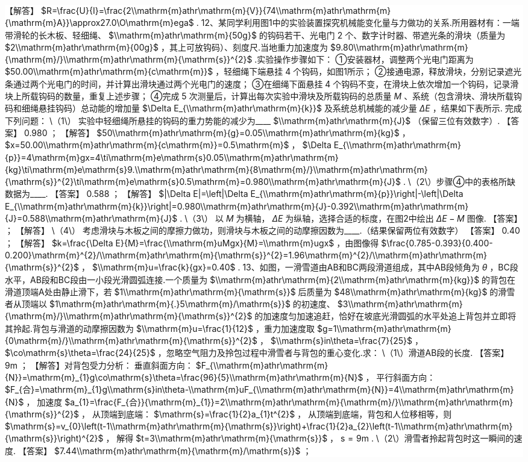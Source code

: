 【解答】
 $R=\frac{U}{I}=\frac{2\\mathrm{m}athr\mathrm{m}{V}}{74\\mathrm{m}athr\mathrm{m}{\mathrm{m}A}}\approx27.0\O\mathrm{m}ega$ .
12、某同学利用图1中的实验装置探究机械能变化量与力做功的关系.所用器材有：一端带滑轮的长木板、轻细绳、 $\\mathrm{m}athr\mathrm{m}{50g}$ 的钩码若干、光电门 $2$ 个、数字计时器、带遮光条的滑块（质量为 $2\\mathrm{m}athr\mathrm{m}{00g}$ ，其上可放钩码）、刻度尺.当地重力加速度为 $9.80\\mathrm{m}athr\mathrm{m}{\mathrm{m}/}\\mathrm{m}athr\mathrm{m}{\mathrm{s}}^{2}$ .实验操作步骤如下：
①安装器材，调整两个光电门距离为 $50.00\\mathrm{m}athr\mathrm{m}{c\mathrm{m}}$ ，轻细绳下端悬挂 $4$ 个钩码，如图1所示；
②接通电源，释放滑块，分别记录遮光条通过两个光电门的时间，并计算出滑块通过两个光电门的速度；
③在细绳下面悬挂 $4$ 个钩码不变，在滑块上依次增加一个钩码，记录滑块上所载钩码的数量，重复上述步骤；
④完成 $5$ 次测量后，计算出每次实验中滑块及所载钩码的总质量 $M$ 、系统（包含滑块、滑块所载钩码和细绳悬挂钩码）总动能的增加量 $\Delta E_{\\mathrm{m}athr\mathrm{m}{k}}$ 及系统总机械能的减少量 $\Delta E$ ，结果如下表所示.
完成下列问题：
\（1\）
实验中轻细绳所悬挂的钩码的重力势能的减少为____ $\\mathrm{m}athr\mathrm{m}{J}$ （保留三位有效数字）.
【答案】 $0.980$ ；
【解答】
 $50\\mathrm{m}athr\mathrm{m}{g}=0.05\\mathrm{m}athr\mathrm{m}{kg}$ ， $x=50.00\\mathrm{m}athr\mathrm{m}{c\mathrm{m}}=0.5\mathrm{m}$ ，
 $\Delta E_{\\mathrm{m}athr\mathrm{m}{p}}=4\mathrm{m}gx=4\ti\mathrm{m}e\mathrm{s}0.05\\mathrm{m}athr\mathrm{m}{kg}\ti\mathrm{m}e\mathrm{s}9.\\mathrm{m}athr\mathrm{m}{8\mathrm{m}/}\\mathrm{m}athr\mathrm{m}{\mathrm{s}}^{2}\ti\mathrm{m}e\mathrm{s}0.5\mathrm{m}=0.980\\mathrm{m}athr\mathrm{m}{J}$ .
\（2\）步骤④中的表格所缺数据为____.
【答案】 $0.588$ ；
【解答】
 $|\Delta E|=\left|\Delta E_{\\mathrm{m}athr\mathrm{m}{p}}\right|-\left|\Delta E_{\\mathrm{m}athr\mathrm{m}{k}}\right|=0.980\\mathrm{m}athr\mathrm{m}{J}-0.392\\mathrm{m}athr\mathrm{m}{J}=0.588\\mathrm{m}athr\mathrm{m}{J}$ .
\（3\）
以 $M$ 为横轴， $\Delta E$ 为纵轴，选择合适的标度，在图2中绘出 $\Delta E-M$ 图像.
【答案】
；
【解答】
\（4\）
考虑滑块与木板之间的摩擦力做功，则滑块与木板之间的动摩擦因数为____.（结果保留两位有效数字）
【答案】 $0.40$ ；
【解答】
 $k=\frac{\Delta E}{M}=\frac{\\mathrm{m}uMgx}{M}=\\mathrm{m}ugx$ ，由图像得 $\frac{0.785-0.393}{0.400-0.200}\mathrm{m}^{2}/\\mathrm{m}athr\mathrm{m}{\mathrm{s}}^{2}=1.96\mathrm{m}^{2}/\\mathrm{m}athr\mathrm{m}{\mathrm{s}}^{2}$ ， $\\mathrm{m}u=\frac{k}{gx}=0.40$ .
13、如图，一滑雪道由AB和BC两段滑道组成，其中AB段倾角为 $\theta$ ，BC段水平，AB段和BC段由一小段光滑圆弧连接.一个质量为 $\\mathrm{m}athr\mathrm{m}{2\\mathrm{m}athr\mathrm{m}{kg}}$ 的背包在滑道顶端A处由静止滑下，若 $1\\mathrm{m}athr\mathrm{m}{\mathrm{s}}$ 后质量为 $48\\mathrm{m}athr\mathrm{m}{kg}$ 的滑雪者从顶端以 $1\\mathrm{m}athr\mathrm{m}{.}5\mathrm{m}/\mathrm{s}}$ 的初速度、 $3\\mathrm{m}athr\mathrm{m}{\mathrm{m}/}\\mathrm{m}athr\mathrm{m}{\mathrm{s}}^{2}$ 的加速度匀加速追赶，恰好在坡底光滑圆弧的水平处追上背包并立即将其拎起.背包与滑道的动摩擦因数为 $\\mathrm{m}u=\frac{1}{12}$ ，重力加速度取 $g=1\\mathrm{m}athr\mathrm{m}{0\mathrm{m}/}\\mathrm{m}athr\mathrm{m}{\mathrm{s}}^{2}$ ， $\\mathrm{s}in\theta=\frac{7}{25}$ ， $\co\mathrm{s}\theta=\frac{24}{25}$ 
，忽略空气阻力及拎包过程中滑雪者与背包的重心变化.求：
\（1\）滑道AB段的长度.
【答案】 $9\mathrm{m}$ 
；
【解答】对背包受力分析：
垂直斜面方向： $F_{\\mathrm{m}athr\mathrm{m}{N}}=\mathrm{m}_{1}g\co\mathrm{s}\theta=\frac{96}{5}\\mathrm{m}athr\mathrm{m}{N}$ ，
平行斜面方向： $F_{合}=\mathrm{m}_{1}g\\mathrm{s}in\theta-\\mathrm{m}uF_{\\mathrm{m}athr\mathrm{m}{N}}=4\\mathrm{m}athr\mathrm{m}{N}$ ，
加速度 $a_{1}=\frac{F_{合}}{\mathrm{m}_{1}}=2\\mathrm{m}athr\mathrm{m}{\mathrm{m}/}\\mathrm{m}athr\mathrm{m}{\mathrm{s}}^{2}$ ，
从顶端到底端： $\mathrm{s}=\frac{1}{2}a_{1}t^{2}$ ，
从顶端到底端，背包和人位移相等，则 $\mathrm{s}=v_{0}\left(t-1\\mathrm{m}athr\mathrm{m}{\mathrm{s}}\right)+\frac{1}{2}a_{2}\left(t-1\\mathrm{m}athr\mathrm{m}{\mathrm{s}}\right)^{2}$ ，
解得 $t=3\\mathrm{m}athr\mathrm{m}{\mathrm{s}}$ ， $\mathrm{s}=9\mathrm{m}$ .
\（2\）滑雪者拎起背包时这一瞬间的速度.
【答案】 $7.44\\mathrm{m}athr\mathrm{m}{\mathrm{m}/\mathrm{s}}$ 
；